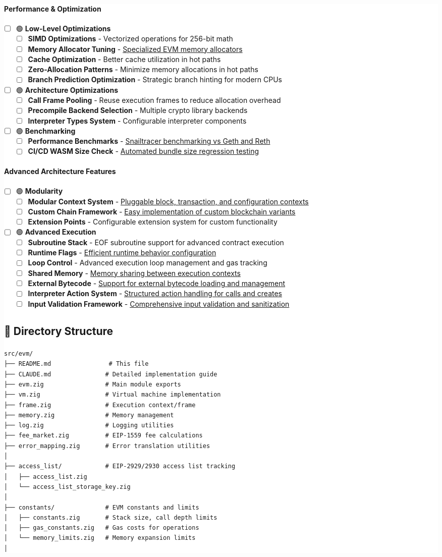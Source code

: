 #### Performance & Optimization

- [ ] 🟢 **Low-Level Optimizations**
  - [ ] **SIMD Optimizations** - Vectorized operations for 256-bit math
  - [ ] **Memory Allocator Tuning** - [Specialized EVM memory allocators](./prompts/implement-memory-allocator-tuning-enhanced.md)
  - [ ] **Cache Optimization** - Better cache utilization in hot paths
  - [ ] **Zero-Allocation Patterns** - Minimize memory allocations in hot paths
  - [ ] **Branch Prediction Optimization** - Strategic branch hinting for modern CPUs
- [ ] 🟢 **Architecture Optimizations**
  - [ ] **Call Frame Pooling** - Reuse execution frames to reduce allocation overhead
  - [ ] **Precompile Backend Selection** - Multiple crypto library backends
  - [ ] **Interpreter Types System** - Configurable interpreter components
- [ ] 🟢 **Benchmarking**
  - [ ] **Performance Benchmarks** - [Snailtracer benchmarking vs Geth and Reth](./prompts/implement-performance-benchmarks-enhanced.md)
  - [ ] **CI/CD WASM Size Check** - [Automated bundle size regression testing](./prompts/implement-cicd-wasm-size-check.md)

#### Advanced Architecture Features

- [ ] 🟢 **Modularity**
  - [ ] **Modular Context System** - [Pluggable block, transaction, and configuration contexts](./prompts/implement-modular-context-system-enhanced.md)
  - [ ] **Custom Chain Framework** - [Easy implementation of custom blockchain variants](./prompts/implement-custom-chain-framework-enhanced.md)
  - [ ] **Extension Points** - Configurable extension system for custom functionality
- [ ] 🟢 **Advanced Execution**
  - [ ] **Subroutine Stack** - EOF subroutine support for advanced contract execution
  - [ ] **Runtime Flags** - [Efficient runtime behavior configuration](./prompts/implement-runtime-flags-enhanced.md)
  - [ ] **Loop Control** - Advanced execution loop management and gas tracking
  - [ ] **Shared Memory** - [Memory sharing between execution contexts](./prompts/implement-shared-memory-enhanced.md)
  - [ ] **External Bytecode** - [Support for external bytecode loading and management](./prompts/implement-external-bytecode-enhanced.md)
  - [ ] **Interpreter Action System** - [Structured action handling for calls and creates](./prompts/implement-interpreter-action-system-enhanced.md)
  - [ ] **Input Validation Framework** - [Comprehensive input validation and sanitization](./prompts/implement-input-validation-framework-enhanced.md)

## 📁 Directory Structure

```
src/evm/
├── README.md                # This file
├── CLAUDE.md               # Detailed implementation guide
├── evm.zig                 # Main module exports
├── vm.zig                  # Virtual machine implementation
├── frame.zig               # Execution context/frame
├── memory.zig              # Memory management
├── log.zig                 # Logging utilities
├── fee_market.zig          # EIP-1559 fee calculations
├── error_mapping.zig       # Error translation utilities
│
├── access_list/            # EIP-2929/2930 access list tracking
│   ├── access_list.zig
│   └── access_list_storage_key.zig
│
├── constants/              # EVM constants and limits
│   ├── constants.zig       # Stack size, call depth limits
│   ├── gas_constants.zig   # Gas costs for operations
│   └── memory_limits.zig   # Memory expansion limits
│
```